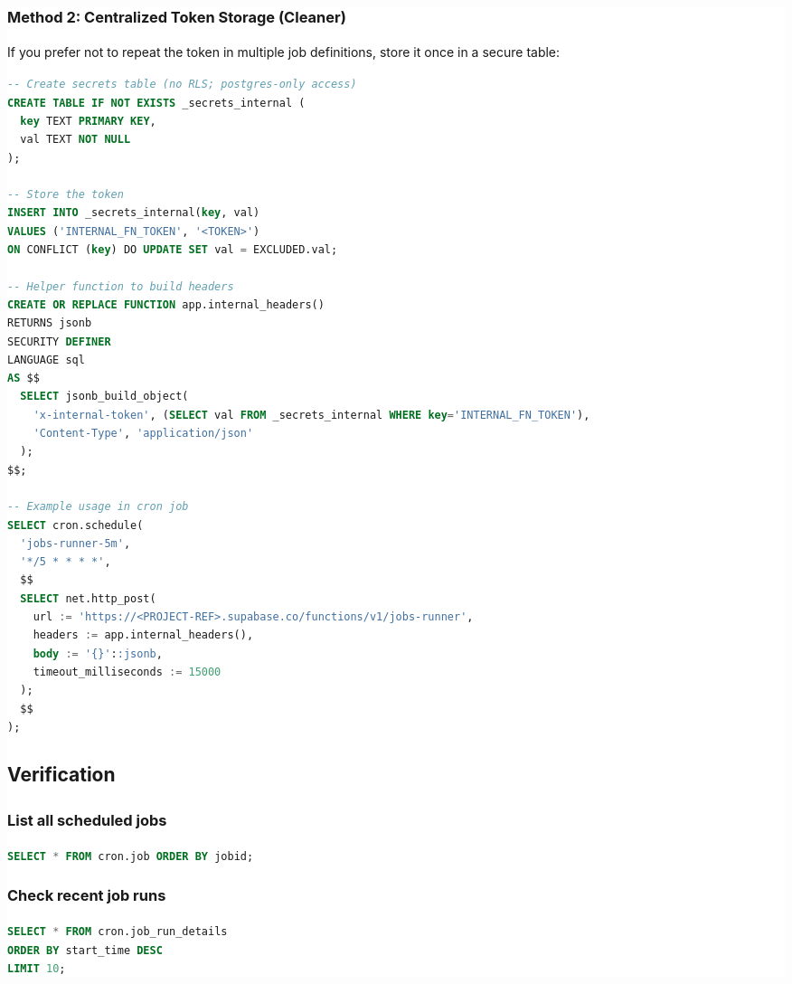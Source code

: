 ### Method 2: Centralized Token Storage (Cleaner)

If you prefer not to repeat the token in multiple job definitions, store it once in a secure table:

```sql
-- Create secrets table (no RLS; postgres-only access)
CREATE TABLE IF NOT EXISTS _secrets_internal (
  key TEXT PRIMARY KEY,
  val TEXT NOT NULL
);

-- Store the token
INSERT INTO _secrets_internal(key, val) 
VALUES ('INTERNAL_FN_TOKEN', '<TOKEN>')
ON CONFLICT (key) DO UPDATE SET val = EXCLUDED.val;

-- Helper function to build headers
CREATE OR REPLACE FUNCTION app.internal_headers()
RETURNS jsonb
SECURITY DEFINER
LANGUAGE sql
AS $$
  SELECT jsonb_build_object(
    'x-internal-token', (SELECT val FROM _secrets_internal WHERE key='INTERNAL_FN_TOKEN'),
    'Content-Type', 'application/json'
  );
$$;

-- Example usage in cron job
SELECT cron.schedule(
  'jobs-runner-5m',
  '*/5 * * * *',
  $$
  SELECT net.http_post(
    url := 'https://<PROJECT-REF>.supabase.co/functions/v1/jobs-runner',
    headers := app.internal_headers(),
    body := '{}'::jsonb,
    timeout_milliseconds := 15000
  );
  $$
);
```

## Verification

### List all scheduled jobs
```sql
SELECT * FROM cron.job ORDER BY jobid;
```

### Check recent job runs
```sql
SELECT * FROM cron.job_run_details 
ORDER BY start_time DESC 
LIMIT 10;
```
